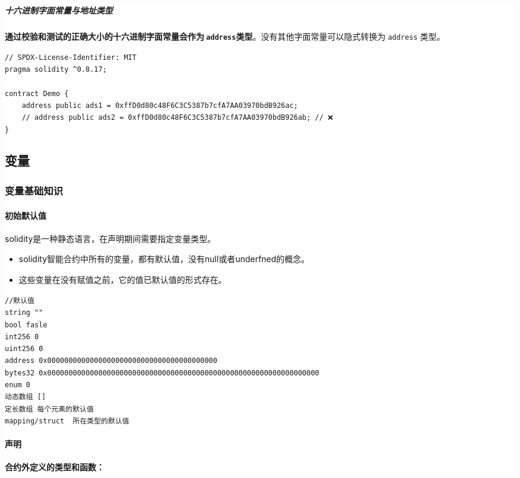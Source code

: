 ##### 十六进制字面常量与地址类型

**通过校验和测试的正确大小的十六进制字面常量会作为 `address`类型**。没有其他字面常量可以隐式转换为 `address` 类型。

```solidity
// SPDX-License-Identifier: MIT
pragma solidity ^0.8.17;

contract Demo {
    address public ads1 = 0xffD0d80c48F6C3C5387b7cfA7AA03970bdB926ac;
    // address public ads2 = 0xffD0d80c48F6C3C5387b7cfA7AA03970bdB926ab; // ❌
}
```









## 变量



### 变量基础知识



#### 初始默认值

solidity是一种静态语言，在声明期间需要指定变量类型。

+ solidity智能合约中所有的变量，都有默认值，没有null或者underfned的概念。

+ 这些变量在没有赋值之前，它的值已默认值的形式存在。

```solidity
//默认值
string ""
bool fasle
int256 0
uint256 0
address 0x0000000000000000000000000000000000000000
bytes32 0x0000000000000000000000000000000000000000000000000000000000000000
enum 0
动态数组 []
定长数组 每个元素的默认值
mapping/struct  所在类型的默认值
```





#### 声明



**合约外定义的类型和函数：**
